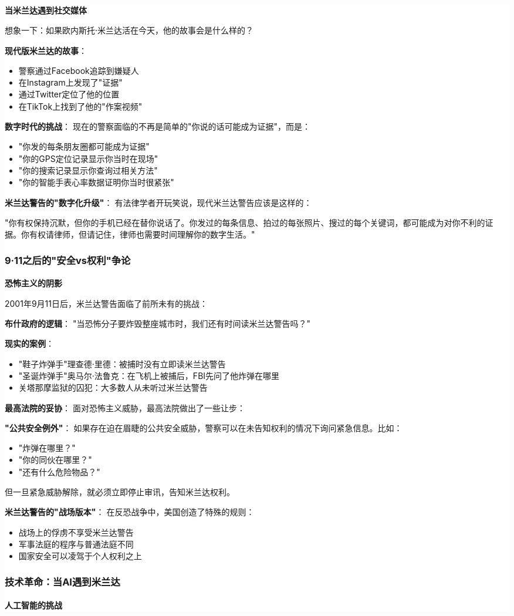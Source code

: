 **当米兰达遇到社交媒体**

想象一下：如果欧内斯托·米兰达活在今天，他的故事会是什么样的？

**现代版米兰达的故事**：
- 警察通过Facebook追踪到嫌疑人
- 在Instagram上发现了"证据"
- 通过Twitter定位了他的位置
- 在TikTok上找到了他的"作案视频"

**数字时代的挑战**：
现在的警察面临的不再是简单的"你说的话可能成为证据"，而是：
- "你发的每条朋友圈都可能成为证据"
- "你的GPS定位记录显示你当时在现场"
- "你的搜索记录显示你查询过相关方法"
- "你的智能手表心率数据证明你当时很紧张"

**米兰达警告的"数字化升级"**：
有法律学者开玩笑说，现代米兰达警告应该是这样的：

"你有权保持沉默，但你的手机已经在替你说话了。你发过的每条信息、拍过的每张照片、搜过的每个关键词，都可能成为对你不利的证据。你有权请律师，但请记住，律师也需要时间理解你的数字生活。"

### 9·11之后的"安全vs权利"争论

**恐怖主义的阴影**

2001年9月11日后，米兰达警告面临了前所未有的挑战：

**布什政府的逻辑**：
"当恐怖分子要炸毁整座城市时，我们还有时间读米兰达警告吗？"

**现实的案例**：
- "鞋子炸弹手"理查德·里德：被捕时没有立即读米兰达警告
- "圣诞炸弹手"奥马尔·法鲁克：在飞机上被捕后，FBI先问了他炸弹在哪里
- 关塔那摩监狱的囚犯：大多数人从未听过米兰达警告

**最高法院的妥协**：
面对恐怖主义威胁，最高法院做出了一些让步：

**"公共安全例外"**：
如果存在迫在眉睫的公共安全威胁，警察可以在未告知权利的情况下询问紧急信息。比如：
- "炸弹在哪里？"
- "你的同伙在哪里？"
- "还有什么危险物品？"

但一旦紧急威胁解除，就必须立即停止审讯，告知米兰达权利。

**米兰达警告的"战场版本"**：
在反恐战争中，美国创造了特殊的规则：
- 战场上的俘虏不享受米兰达警告
- 军事法庭的程序与普通法庭不同
- 国家安全可以凌驾于个人权利之上

### 技术革命：当AI遇到米兰达

**人工智能的挑战**

